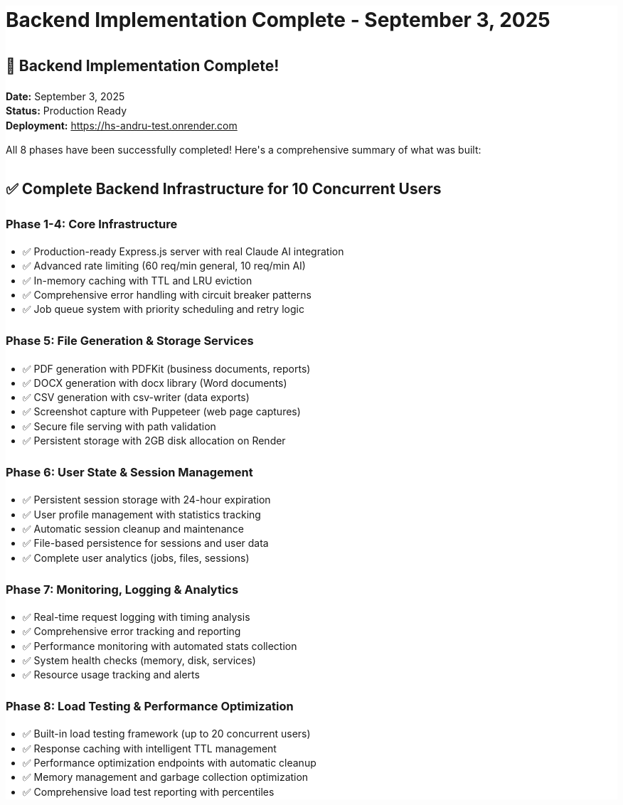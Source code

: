# Backend Implementation Complete - September 3, 2025

## 🎉 Backend Implementation Complete!

**Date:** September 3, 2025  
**Status:** Production Ready  
**Deployment:** https://hs-andru-test.onrender.com  

All 8 phases have been successfully completed! Here's a comprehensive summary of what was built:

## ✅ Complete Backend Infrastructure for 10 Concurrent Users

### **Phase 1-4: Core Infrastructure**
- ✅ Production-ready Express.js server with real Claude AI integration
- ✅ Advanced rate limiting (60 req/min general, 10 req/min AI)
- ✅ In-memory caching with TTL and LRU eviction
- ✅ Comprehensive error handling with circuit breaker patterns
- ✅ Job queue system with priority scheduling and retry logic

### **Phase 5: File Generation & Storage Services**
- ✅ PDF generation with PDFKit (business documents, reports)
- ✅ DOCX generation with docx library (Word documents)
- ✅ CSV generation with csv-writer (data exports)
- ✅ Screenshot capture with Puppeteer (web page captures)
- ✅ Secure file serving with path validation
- ✅ Persistent storage with 2GB disk allocation on Render

### **Phase 6: User State & Session Management**
- ✅ Persistent session storage with 24-hour expiration
- ✅ User profile management with statistics tracking
- ✅ Automatic session cleanup and maintenance
- ✅ File-based persistence for sessions and user data
- ✅ Complete user analytics (jobs, files, sessions)

### **Phase 7: Monitoring, Logging & Analytics**
- ✅ Real-time request logging with timing analysis
- ✅ Comprehensive error tracking and reporting
- ✅ Performance monitoring with automated stats collection
- ✅ System health checks (memory, disk, services)
- ✅ Resource usage tracking and alerts

### **Phase 8: Load Testing & Performance Optimization**
- ✅ Built-in load testing framework (up to 20 concurrent users)
- ✅ Response caching with intelligent TTL management
- ✅ Performance optimization endpoints with automatic cleanup
- ✅ Memory management and garbage collection optimization
- ✅ Comprehensive load test reporting with percentiles
